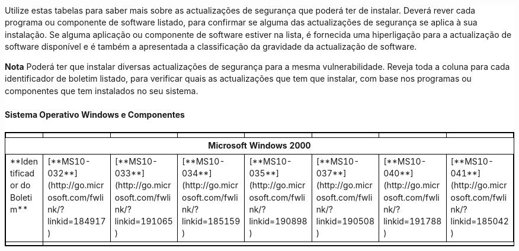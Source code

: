 Utilize estas tabelas para saber mais sobre as actualizações de segurança que poderá ter de instalar. Deverá rever cada programa ou componente de software listado, para confirmar se alguma das actualizações de segurança se aplica à sua instalação. Se alguma aplicação ou componente de software estiver na lista, é fornecida uma hiperligação para a actualização de software disponível e é também a apresentada a classificação da gravidade da actualização de software.
  
**Nota** Poderá ter que instalar diversas actualizações de segurança para a mesma vulnerabilidade. Reveja toda a coluna para cada identificador de boletim listado, para verificar quais as actualizações que tem que instalar, com base nos programas ou componentes que tem instalados no seu sistema.
  
#### Sistema Operativo Windows e Componentes

 
<table style="border:1px solid black;">
<tr class="thead">
<th style="border:1px solid black;" >
</th>
<th style="border:1px solid black;" >
</th>
<th style="border:1px solid black;" >
</th>
<th style="border:1px solid black;" >
</th>
<th style="border:1px solid black;" >
</th>
<th style="border:1px solid black;" >
</th>
<th style="border:1px solid black;" >
</th>
<th style="border:1px solid black;" >
</th>
</tr>
<tr>
<th colspan="8">
Microsoft Windows 2000  
</th>
</tr>
<tr>
<td style="border:1px solid black;">
**Identificador do Boletim**
</td>
<td style="border:1px solid black;">
[**MS10-032**](http://go.microsoft.com/fwlink/?linkid=184917)
</td>
<td style="border:1px solid black;">
[**MS10-033**](http://go.microsoft.com/fwlink/?linkid=191065)
</td>
<td style="border:1px solid black;">
[**MS10-034**](http://go.microsoft.com/fwlink/?linkid=185159)
</td>
<td style="border:1px solid black;">
[**MS10-035**](http://go.microsoft.com/fwlink/?linkid=190898)
</td>
<td style="border:1px solid black;">
[**MS10-037**](http://go.microsoft.com/fwlink/?linkid=190508)
</td>
<td style="border:1px solid black;">
[**MS10-040**](http://go.microsoft.com/fwlink/?linkid=191788)
</td>
<td style="border:1px solid black;">
[**MS10-041**](http://go.microsoft.com/fwlink/?linkid=185042)
</td>
</tr>
<tr class="alternateRow">
<td style="border:1px solid black;">